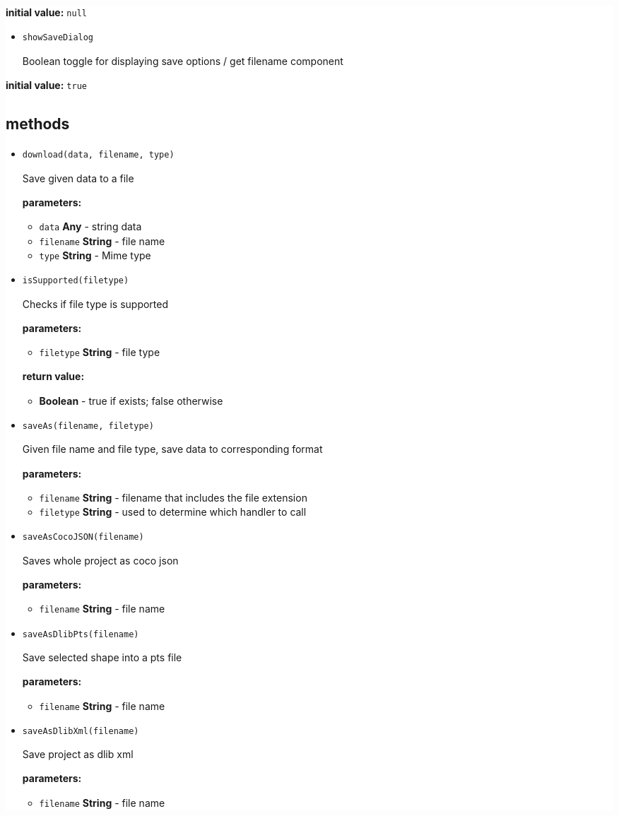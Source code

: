 **initial value:** `null`

- `showSaveDialog`

  Boolean toggle for displaying save options / get filename component

**initial value:** `true`

## methods

- `download(data, filename, type)`

  Save given data to a file

  **parameters:**

     - `data` **Any** - string data
     - `filename` **String** - file name
     - `type` **String** - Mime type

- `isSupported(filetype)`

  Checks if file type is supported

  **parameters:**

     - `filetype` **String** - file type

  **return value:**

     - **Boolean** - true if exists; false otherwise
- `saveAs(filename, filetype)`

  Given file name and file type, save data to corresponding format

  **parameters:**

     - `filename` **String** - filename that includes the file extension
     - `filetype` **String** - used to determine which handler to call

- `saveAsCocoJSON(filename)`

  Saves whole project as coco json

  **parameters:**

     - `filename` **String** - file name

- `saveAsDlibPts(filename)`

  Save selected shape into a pts file

  **parameters:**

     - `filename` **String** - file name

- `saveAsDlibXml(filename)`

  Save project as dlib xml

  **parameters:**

     - `filename` **String** - file name
